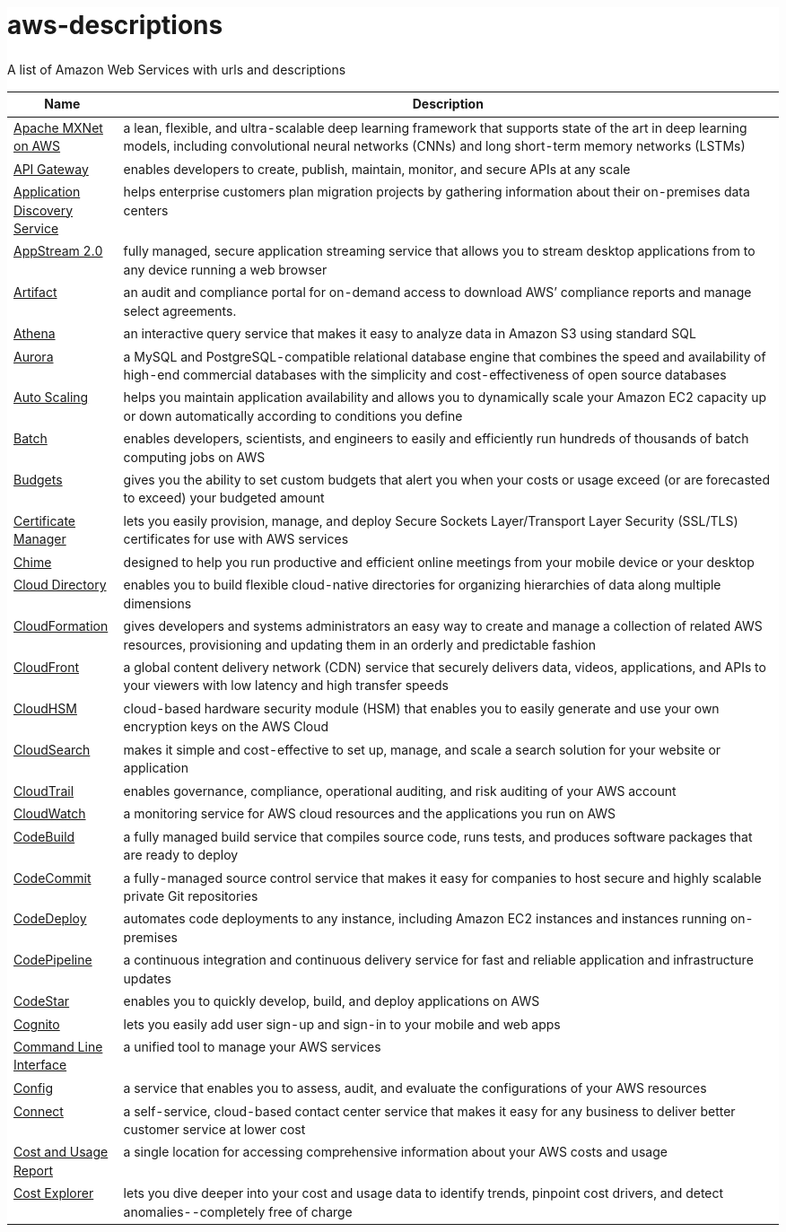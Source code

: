 # aws-descriptions

A list of Amazon Web Services with urls and descriptions

| Name | Description |
|--------------------------------------|------------------------------------------------------------------------------------------------------------------------------------------------------------------------------------------------------------------------------------------------------------|
| [Apache MXNet on AWS](https://aws.amazon.com/mxnet) | a lean, flexible, and ultra-scalable deep learning framework that supports state of the art in deep learning models, including convolutional neural networks (CNNs) and long short-term memory networks (LSTMs) |
| [API Gateway ](https://aws.amazon.com/api-gateway) | enables developers to create, publish, maintain, monitor, and secure APIs at any scale |
| [Application Discovery Service ](https://aws.amazon.com/application-discovery) | helps enterprise customers plan migration projects by gathering information about their on-premises data centers |
| [AppStream 2.0 ](https://aws.amazon.com/appstream2) | fully managed, secure application streaming service that allows you to stream desktop applications from to any device running a web browser |
| [Artifact ](https://aws.amazon.com/artifact) | an audit and compliance portal for on-demand access to download AWS’ compliance reports and manage select agreements. |
| [Athena ](https://aws.amazon.com/athena) | an interactive query service that makes it easy to analyze data in Amazon S3 using standard SQL |
| [Aurora ](https://aws.amazon.com/rds/aurora) | a MySQL and PostgreSQL-compatible relational database engine that combines the speed and availability of high-end commercial databases with the simplicity and cost-effectiveness of open source databases |
| [Auto Scaling ](https://aws.amazon.com/autoscaling) | helps you maintain application availability and allows you to dynamically scale your Amazon EC2 capacity up or down automatically according to conditions you define |
| [Batch ](https://aws.amazon.com/batch) | enables developers, scientists, and engineers to easily and efficiently run hundreds of thousands of batch computing jobs on AWS |
| [Budgets ](https://aws.amazon.com/aws-cost-management/aws-budgets) | gives you the ability to set custom budgets that alert you when your costs or usage exceed (or are forecasted to exceed) your budgeted amount |
| [Certificate Manager ](https://aws.amazon.com/certificate-manager) | lets you easily provision, manage, and deploy Secure Sockets Layer/Transport Layer Security (SSL/TLS) certificates for use with AWS services |
| [Chime ](https://chime.aws/) | designed to help you run productive and efficient online meetings from your mobile device or your desktop |
| [Cloud Directory ](https://aws.amazon.com/cloud-directory) | enables you to build flexible cloud-native directories for organizing hierarchies of data along multiple dimensions |
| [CloudFormation ](https://aws.amazon.com/cloudformation) | gives developers and systems administrators an easy way to create and manage a collection of related AWS resources, provisioning and updating them in an orderly and predictable fashion |
| [CloudFront ](https://aws.amazon.com/cloudfront) | a global content delivery network (CDN) service that securely delivers data, videos, applications, and APIs to your viewers with low latency and high transfer speeds |
| [CloudHSM ](https://aws.amazon.com/cloudhsm) | cloud-based hardware security module (HSM) that enables you to easily generate and use your own encryption keys on the AWS Cloud |
| [CloudSearch ](https://aws.amazon.com/cloudsearch) | makes it simple and cost-effective to set up, manage, and scale a search solution for your website or application |
| [CloudTrail ](https://aws.amazon.com/cloudtrail) | enables governance, compliance, operational auditing, and risk auditing of your AWS account |
| [CloudWatch ](https://aws.amazon.com/cloudwatch) | a monitoring service for AWS cloud resources and the applications you run on AWS |
| [CodeBuild ](https://aws.amazon.com/codebuild) | a fully managed build service that compiles source code, runs tests, and produces software packages that are ready to deploy |
| [CodeCommit ](https://aws.amazon.com/codecommit) | a fully-managed source control service that makes it easy for companies to host secure and highly scalable private Git repositories |
| [CodeDeploy ](https://aws.amazon.com/codedeploy) | automates code deployments to any instance, including Amazon EC2 instances and instances running on-premises |
| [CodePipeline ](https://aws.amazon.com/codepipeline) | a continuous integration and continuous delivery service for fast and reliable application and infrastructure updates |
| [CodeStar ](https://aws.amazon.com/codestar) | enables you to quickly develop, build, and deploy applications on AWS |
| [Cognito ](https://aws.amazon.com/cognito) | lets you easily add user sign-up and sign-in to your mobile and web apps |
| [Command Line Interface ](https://aws.amazon.com/cli) | a unified tool to manage your AWS services |
| [Config ](https://aws.amazon.com/config) | a service that enables you to assess, audit, and evaluate the configurations of your AWS resources |
| [Connect ](https://aws.amazon.com/connect) | a self-service, cloud-based contact center service that makes it easy for any business to deliver better customer service at lower cost |
| [Cost and Usage Report ](https://aws.amazon.com/aws-cost-management/aws-cost-and-usage-reporting) | a single location for accessing comprehensive information about your AWS costs and usage |
| [Cost Explorer ](https://aws.amazon.com/aws-cost-management/aws-cost-explorer) | lets you dive deeper into your cost and usage data to identify trends, pinpoint cost drivers, and detect anomalies--completely free of charge |